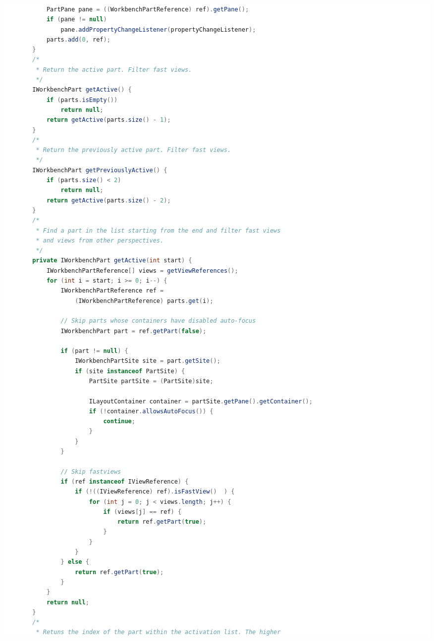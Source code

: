 ```java
			PartPane pane = ((WorkbenchPartReference) ref).getPane();
			if (pane != null)
				pane.addPropertyChangeListener(propertyChangeListener);
			parts.add(0, ref);
		}
		/*
		 * Return the active part. Filter fast views.
		 */
		IWorkbenchPart getActive() {
			if (parts.isEmpty())
				return null;
			return getActive(parts.size() - 1);
		}
		/*
		 * Return the previously active part. Filter fast views.
		 */
		IWorkbenchPart getPreviouslyActive() {
			if (parts.size() < 2)
				return null;
			return getActive(parts.size() - 2);
		}
		/*
		 * Find a part in the list starting from the end and filter fast views
		 * and views from other perspectives.
		 */
		private IWorkbenchPart getActive(int start) {
			IWorkbenchPartReference[] views = getViewReferences();
			for (int i = start; i >= 0; i--) {
				IWorkbenchPartReference ref =
					(IWorkbenchPartReference) parts.get(i);
				
				// Skip parts whose containers have disabled auto-focus
				IWorkbenchPart part = ref.getPart(false);
				
				if (part != null) {
					IWorkbenchPartSite site = part.getSite();
					if (site instanceof PartSite) {
						PartSite partSite = (PartSite)site;
						
						ILayoutContainer container = partSite.getPane().getContainer();
						if (!container.allowsAutoFocus()) {
							continue;
						}
					}
				}
				
				// Skip fastviews
				if (ref instanceof IViewReference) {
					if (!((IViewReference) ref).isFastView()  ) {
						for (int j = 0; j < views.length; j++) {
							if (views[j] == ref) {
								return ref.getPart(true);
							}
						}
					}
				} else {
					return ref.getPart(true);
				}
			}
			return null;
		}
		/*
		 * Retuns the index of the part within the activation list. The higher
```